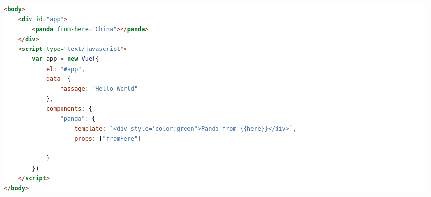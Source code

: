 ``` html
<body>
    <div id="app">
        <panda from-here="China"></panda>
    </div>
    <script type="text/javascript">
        var app = new Vue({
            el: "#app",
            data: {
                massage: "Hello World"
            },
            components: {
                "panda": {
                    template: `<div style="color:green">Panda from {{here}}</div>`,
                    props: ["fromHere"]
                }
            }
        })
    </script>
</body>
```
